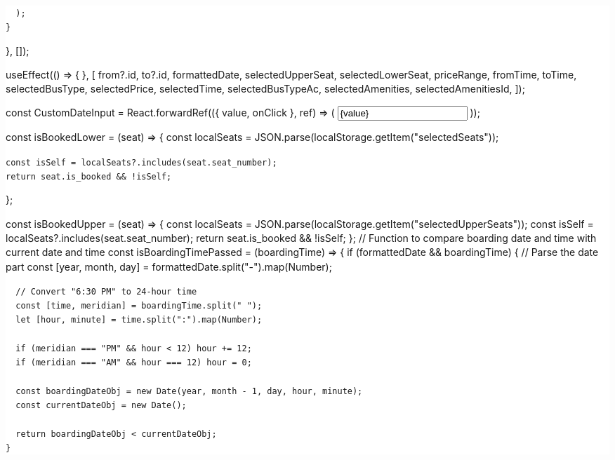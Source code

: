       );
    }
  }, []);

  useEffect(() => { }, [
    from?.id,
    to?.id,
    formattedDate,
    selectedUpperSeat,
    selectedLowerSeat,
    priceRange,
    fromTime,
    toTime,
    selectedBusType,
    selectedPrice,
    selectedTime,
    selectedBusTypeAc,
    selectedAmenities,
    selectedAmenitiesId,
  ]);

  const CustomDateInput = React.forwardRef(({ value, onClick }, ref) => (
    <input ref={ref} value={value} onClick={onClick} readOnly />
  ));

  const isBookedLower = (seat) => {
    const localSeats = JSON.parse(localStorage.getItem("selectedSeats"));

    const isSelf = localSeats?.includes(seat.seat_number);
    return seat.is_booked && !isSelf;
  };

  const isBookedUpper = (seat) => {
    const localSeats = JSON.parse(localStorage.getItem("selectedUpperSeats"));
    const isSelf = localSeats?.includes(seat.seat_number);
    return seat.is_booked && !isSelf;
  };
  // Function to compare boarding date and time with current date and time
  const isBoardingTimePassed = (boardingTime) => {
    if (formattedDate && boardingTime) {
      // Parse the date part
      const [year, month, day] = formattedDate.split("-").map(Number);

      // Convert "6:30 PM" to 24-hour time
      const [time, meridian] = boardingTime.split(" ");
      let [hour, minute] = time.split(":").map(Number);

      if (meridian === "PM" && hour < 12) hour += 12;
      if (meridian === "AM" && hour === 12) hour = 0;

      const boardingDateObj = new Date(year, month - 1, day, hour, minute);
      const currentDateObj = new Date();

      return boardingDateObj < currentDateObj;
    }
